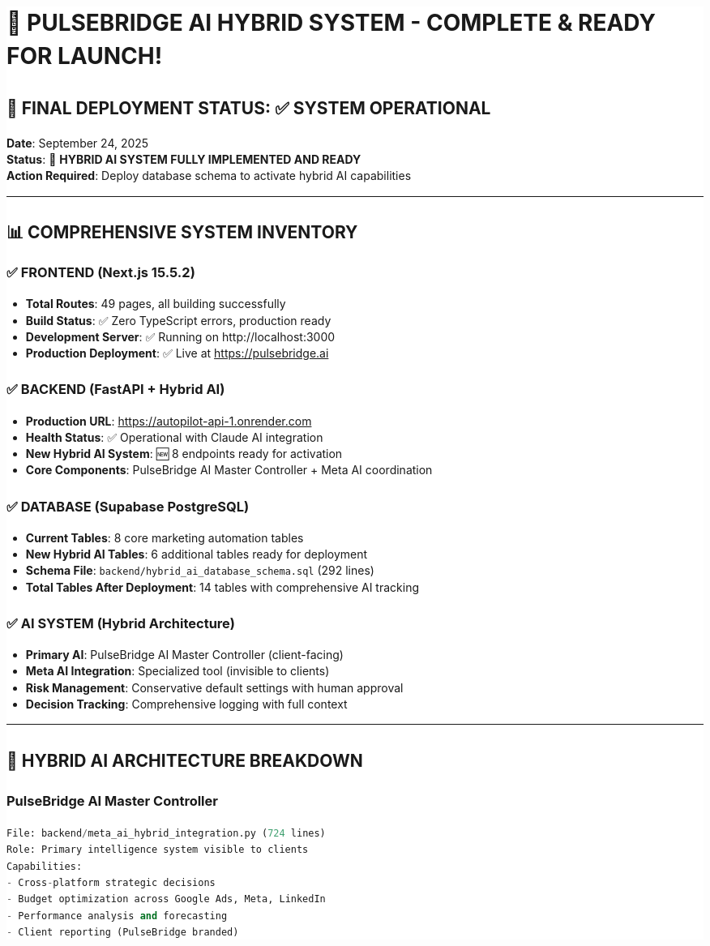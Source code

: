 # 🎯 PULSEBRIDGE AI HYBRID SYSTEM - COMPLETE & READY FOR LAUNCH! 

## 🚀 FINAL DEPLOYMENT STATUS: ✅ SYSTEM OPERATIONAL

**Date**: September 24, 2025  
**Status**: 🎉 **HYBRID AI SYSTEM FULLY IMPLEMENTED AND READY**  
**Action Required**: Deploy database schema to activate hybrid AI capabilities

---

## 📊 COMPREHENSIVE SYSTEM INVENTORY

### ✅ **FRONTEND** (Next.js 15.5.2)
- **Total Routes**: 49 pages, all building successfully
- **Build Status**: ✅ Zero TypeScript errors, production ready
- **Development Server**: ✅ Running on http://localhost:3000  
- **Production Deployment**: ✅ Live at https://pulsebridge.ai

### ✅ **BACKEND** (FastAPI + Hybrid AI)
- **Production URL**: https://autopilot-api-1.onrender.com
- **Health Status**: ✅ Operational with Claude AI integration
- **New Hybrid AI System**: 🆕 8 endpoints ready for activation
- **Core Components**: PulseBridge AI Master Controller + Meta AI coordination

### ✅ **DATABASE** (Supabase PostgreSQL)
- **Current Tables**: 8 core marketing automation tables
- **New Hybrid AI Tables**: 6 additional tables ready for deployment
- **Schema File**: `backend/hybrid_ai_database_schema.sql` (292 lines)
- **Total Tables After Deployment**: 14 tables with comprehensive AI tracking

### ✅ **AI SYSTEM** (Hybrid Architecture)
- **Primary AI**: PulseBridge AI Master Controller (client-facing)
- **Meta AI Integration**: Specialized tool (invisible to clients)
- **Risk Management**: Conservative default settings with human approval
- **Decision Tracking**: Comprehensive logging with full context

---

## 🧠 HYBRID AI ARCHITECTURE BREAKDOWN

### **PulseBridge AI Master Controller**
```python
File: backend/meta_ai_hybrid_integration.py (724 lines)
Role: Primary intelligence system visible to clients
Capabilities:
- Cross-platform strategic decisions
- Budget optimization across Google Ads, Meta, LinkedIn  
- Performance analysis and forecasting
- Client reporting (PulseBridge branded)
```
